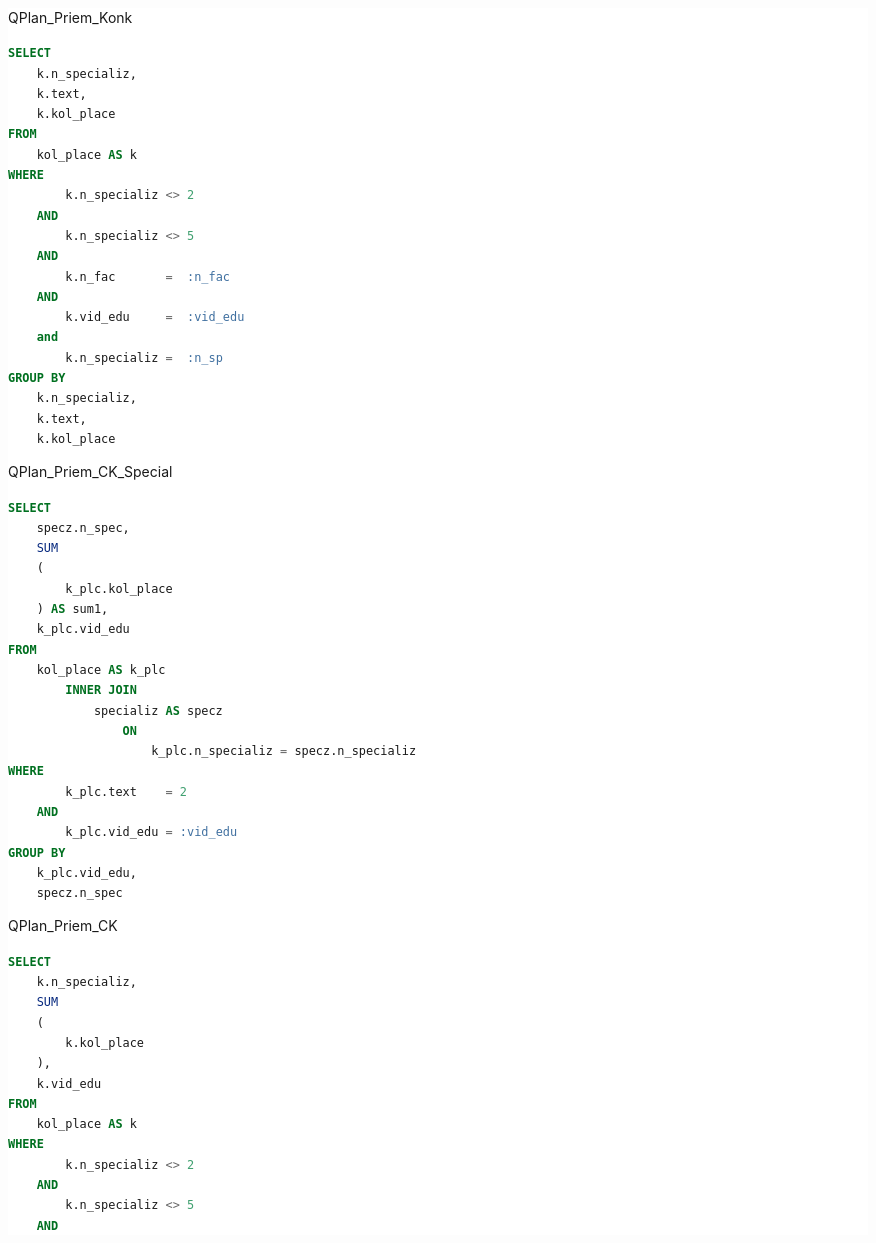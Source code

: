 QPlan_Priem_Konk

```sql
SELECT
    k.n_specializ,
    k.text,
    k.kol_place
FROM
    kol_place AS k
WHERE
        k.n_specializ <> 2
    AND
        k.n_specializ <> 5
    AND
        k.n_fac       =  :n_fac
    AND
        k.vid_edu     =  :vid_edu
    and
        k.n_specializ =  :n_sp
GROUP BY
    k.n_specializ,
    k.text,
    k.kol_place
```

QPlan_Priem_CK_Special

```sql
SELECT
    specz.n_spec,
    SUM
    (
        k_plc.kol_place
    ) AS sum1,
    k_plc.vid_edu
FROM
    kol_place AS k_plc
        INNER JOIN
            specializ AS specz
                ON
                    k_plc.n_specializ = specz.n_specializ  
WHERE  
        k_plc.text    = 2
    AND
        k_plc.vid_edu = :vid_edu
GROUP BY
    k_plc.vid_edu,
    specz.n_spec
```

QPlan_Priem_CK

```sql
SELECT
    k.n_specializ,
    SUM
    (
        k.kol_place
    ),
    k.vid_edu
FROM
    kol_place AS k
WHERE
        k.n_specializ <> 2  
    AND
        k.n_specializ <> 5  
    AND
```